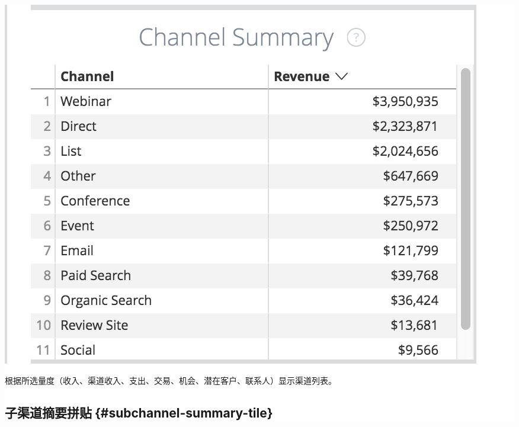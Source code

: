![](assets/nine.png)

根据所选量度（收入、渠道收入、支出、交易、机会、潜在客户、联系人）显示渠道列表。

## 子渠道摘要拼贴 {#subchannel-summary-tile}
